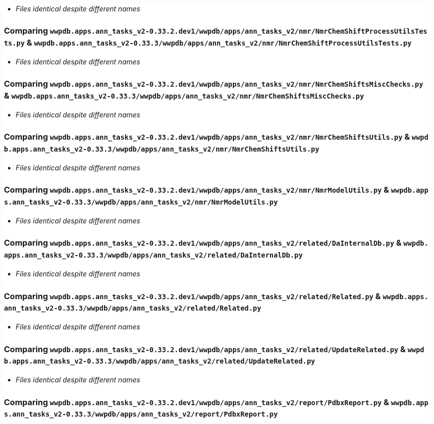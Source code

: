  * *Files identical despite different names*

### Comparing `wwpdb.apps.ann_tasks_v2-0.33.2.dev1/wwpdb/apps/ann_tasks_v2/nmr/NmrChemShiftProcessUtilsTests.py` & `wwpdb.apps.ann_tasks_v2-0.33.3/wwpdb/apps/ann_tasks_v2/nmr/NmrChemShiftProcessUtilsTests.py`

 * *Files identical despite different names*

### Comparing `wwpdb.apps.ann_tasks_v2-0.33.2.dev1/wwpdb/apps/ann_tasks_v2/nmr/NmrChemShiftsMiscChecks.py` & `wwpdb.apps.ann_tasks_v2-0.33.3/wwpdb/apps/ann_tasks_v2/nmr/NmrChemShiftsMiscChecks.py`

 * *Files identical despite different names*

### Comparing `wwpdb.apps.ann_tasks_v2-0.33.2.dev1/wwpdb/apps/ann_tasks_v2/nmr/NmrChemShiftsUtils.py` & `wwpdb.apps.ann_tasks_v2-0.33.3/wwpdb/apps/ann_tasks_v2/nmr/NmrChemShiftsUtils.py`

 * *Files identical despite different names*

### Comparing `wwpdb.apps.ann_tasks_v2-0.33.2.dev1/wwpdb/apps/ann_tasks_v2/nmr/NmrModelUtils.py` & `wwpdb.apps.ann_tasks_v2-0.33.3/wwpdb/apps/ann_tasks_v2/nmr/NmrModelUtils.py`

 * *Files identical despite different names*

### Comparing `wwpdb.apps.ann_tasks_v2-0.33.2.dev1/wwpdb/apps/ann_tasks_v2/related/DaInternalDb.py` & `wwpdb.apps.ann_tasks_v2-0.33.3/wwpdb/apps/ann_tasks_v2/related/DaInternalDb.py`

 * *Files identical despite different names*

### Comparing `wwpdb.apps.ann_tasks_v2-0.33.2.dev1/wwpdb/apps/ann_tasks_v2/related/Related.py` & `wwpdb.apps.ann_tasks_v2-0.33.3/wwpdb/apps/ann_tasks_v2/related/Related.py`

 * *Files identical despite different names*

### Comparing `wwpdb.apps.ann_tasks_v2-0.33.2.dev1/wwpdb/apps/ann_tasks_v2/related/UpdateRelated.py` & `wwpdb.apps.ann_tasks_v2-0.33.3/wwpdb/apps/ann_tasks_v2/related/UpdateRelated.py`

 * *Files identical despite different names*

### Comparing `wwpdb.apps.ann_tasks_v2-0.33.2.dev1/wwpdb/apps/ann_tasks_v2/report/PdbxReport.py` & `wwpdb.apps.ann_tasks_v2-0.33.3/wwpdb/apps/ann_tasks_v2/report/PdbxReport.py`
